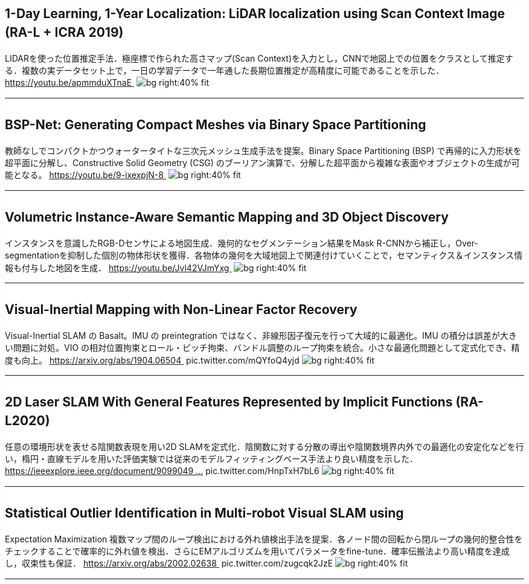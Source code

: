 ## 1-Day Learning, 1-Year Localization: LiDAR localization using Scan Context Image (RA-L + ICRA 2019)

LIDARを使った位置推定手法．極座標で作られた高さマップ(Scan Context)を入力とし，CNNで地図上での位置をクラスとして推定する．複数の実データセット上で，一日の学習データで一年通した長期位置推定が高精度に可能であることを示した． https://youtu.be/apmmduXTnaE 
 ![bg right:40% fit](https://i.ytimg.com/vi_webp/apmmduXTnaE/maxresdefault.webp)

---
## BSP-Net: Generating Compact Meshes via Binary Space Partitioning
教師なしでコンパクトかつウォータータイトな三次元メッシュ生成手法を提案。Binary Space Partitioning (BSP) で再帰的に入力形状を超平面に分解し、Constructive Solid Geometry (CSG) のブーリアン演算で、分解した超平面から複雑な表面やオブジェクトの生成が可能となる。 https://youtu.be/9-ixexpjN-8 
 ![bg right:40% fit](https://pbs.twimg.com/media/EcYLq0PUYAEV8aE.jpg)

---
## Volumetric Instance-Aware Semantic Mapping and 3D Object Discovery
インスタンスを意識したRGB-Dセンサによる地図生成．幾何的なセグメンテーション結果をMask R-CNNから補正し，Over-segmentationを抑制した個別の物体形状を獲得．各物体の幾何を大域地図上で関連付けていくことで，セマンティクス＆インスタンス情報も付与した地図を生成． https://youtu.be/Jvl42VJmYxg 
 ![bg right:40% fit](https://pbs.twimg.com/media/EcSzWMPU8AAhhcb.jpg)

---
## Visual-Inertial Mapping with Non-Linear Factor Recovery
Visual-Inertial SLAM の Basalt。IMU の preintegration ではなく、非線形因子復元を行って大域的に最適化。IMU の積分は誤差が大きい問題に対処。VIO の相対位置拘束とロール・ピッチ拘束、バンドル調整のループ拘束を統合。小さな最適化問題として定式化でき、精度も向上。
 https://arxiv.org/abs/1904.06504  pic.twitter.com/mQYfoQ4yjd
 ![bg right:40% fit](https://pbs.twimg.com/media/EcNbQNwVcAEqhUL.jpg)

---
## 2D Laser SLAM With General Features Represented by Implicit Functions (RA-L2020)
任意の環境形状を表せる陰関数表現を用い2D SLAMを定式化．陰関数に対する分散の導出や陰関数境界内外での最適化の安定化などを行い，楕円・直線モデルを用いた評価実験では従来のモデルフィッティングベース手法より良い精度を示した．
 https://ieeexplore.ieee.org/document/9099049 … pic.twitter.com/HnpTxH7bL6
 ![bg right:40% fit](https://pbs.twimg.com/media/EcIUVnyUwAARQnd.jpg)

---
## Statistical Outlier Identification in Multi-robot Visual SLAM using
  Expectation Maximization
複数マップ間のループ検出における外れ値検出手法を提案．各ノード間の回転から閉ループの幾何的整合性をチェックすることで確率的に外れ値を検出．さらにEMアルゴリズムを用いてパラメータをfine-tune．確率伝搬法より高い精度を達成し，収束性も保証．
 https://arxiv.org/abs/2002.02638  pic.twitter.com/zugcqk2JzE
 ![bg right:40% fit](https://pbs.twimg.com/media/EcDXJCJUcAEXBxP.jpg)

---